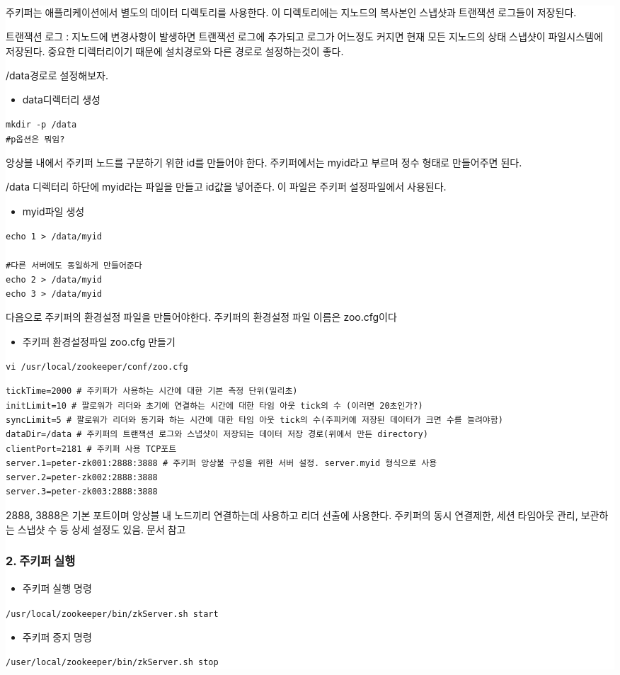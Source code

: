 주키퍼는 애플리케이션에서 별도의 데이터 디렉토리를 사용한다.
이 디렉토리에는 지노드의 복사본인 스냅샷과 트랜잭션 로그들이 저장된다.

트랜잭션 로그 : 지노드에 변경사항이 발생하면 트랜잭션 로그에 추가되고 로그가 어느정도 커지면 현재 모든 지노드의 상태 스냅샷이 파일시스템에 저장된다.
중요한 디렉터리이기 때문에 설치경로와 다른 경로로 설정하는것이 좋다.

/data경로로 설정해보자.
- data디렉터리 생성
```shell
mkdir -p /data 
#p옵션은 뭐임?
```

앙상블 내에서 주키퍼 노드를 구분하기 위한 id를 만들어야 한다.
주키퍼에서는 myid라고 부르며 정수 형태로 만들어주면 된다.

/data 디렉터리 하단에 myid라는 파일을 만들고 id값을 넣어준다.
이 파일은 주키퍼 설정파일에서 사용된다.
- myid파일 생성
```shell
echo 1 > /data/myid

#다른 서버에도 동일하게 만들어준다
echo 2 > /data/myid
echo 3 > /data/myid
```

다음으로 주키퍼의 환경설정 파일을 만들어야한다.
주키퍼의 환경설정 파일 이름은 zoo.cfg이다
- 주키퍼 환경설정파일 zoo.cfg 만들기
```shell
vi /usr/local/zookeeper/conf/zoo.cfg
```
```shell
tickTime=2000 # 주키퍼가 사용하는 시간에 대한 기본 측정 단위(밀리초)
initLimit=10 # 팔로워가 리더와 초기에 연결하는 시간에 대한 타임 아웃 tick의 수 (이러면 20초인가?)
syncLimit=5 # 팔로워가 리더와 동기화 하는 시간에 대한 타임 아웃 tick의 수(주피커에 저장된 데이터가 크면 수를 늘려야함)
dataDir=/data # 주키퍼의 트랜잭션 로그와 스냅샷이 저장되는 데이터 저장 경로(위에서 만든 directory)
clientPort=2181 # 주키퍼 사용 TCP포트
server.1=peter-zk001:2888:3888 # 주키퍼 앙상불 구성을 위한 서버 설정. server.myid 형식으로 사용
server.2=peter-zk002:2888:3888
server.3=peter-zk003:2888:3888
```

2888, 3888은 기본 포트이며 앙상블 내 노드끼리 연결하는데 사용하고 리더 선출에 사용한다.
주키퍼의 동시 연결제한, 세션 타임아웃 관리, 보관하는 스냅샷 수 등 상세 설정도 있음. 문서 참고

### 2. 주키퍼 실행
- 주키퍼 실행 명령
```shell
/usr/local/zookeeper/bin/zkServer.sh start
```

- 주키퍼 중지 명령
```shell
/user/local/zookeeper/bin/zkServer.sh stop
```
